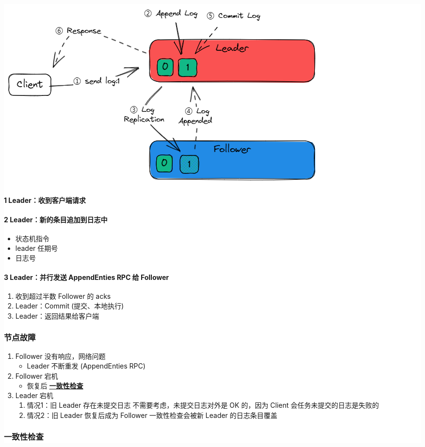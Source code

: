 ![raft-15_client_request_workflow.excalidraw](images/raft-15_client_request_workflow.excalidraw.png)

#### 1 Leader：收到客户端请求

#### 2 Leader：新的条目追加到日志中

- 状态机指令
- leader 任期号
- 日志号

#### 3 Leader：并行发送 AppendEnties RPC 给 Follower

1. 收到超过半数 Follower 的 acks
2. Leader：Commit (提交、本地执行)
3. Leader：返回结果给客户端

### 节点故障

1. Follower 没有响应，网络问题
    - Leader 不断重发 (AppendEnties RPC)
2. Follower 宕机
    - 恢复后 **[一致性检查](#一致性检查)**
3. Leader 宕机
    1. 情况1：旧 Leader 存在未提交日志
         不需要考虑，未提交日志对外是 OK 的，因为 Client 会任务未提交的日志是失败的
    2. 情况2：旧 Leader 恢复后成为 Follower
         一致性检查会被新 Leader 的日志条目覆盖

### 一致性检查
